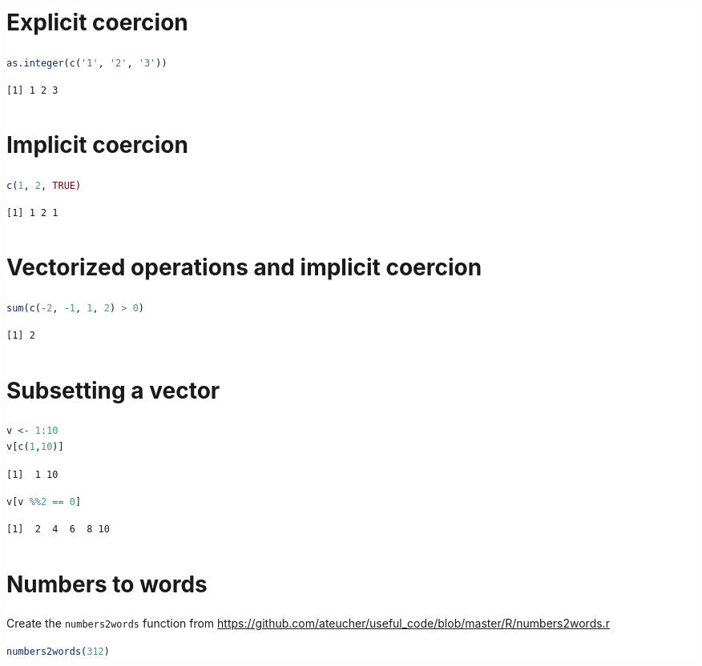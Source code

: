 Explicit coercion
========================================================

```r
as.integer(c('1', '2', '3'))
```

```
[1] 1 2 3
```

Implicit coercion
========================================================

```r
c(1, 2, TRUE)
```

```
[1] 1 2 1
```

Vectorized operations and implicit coercion
========================================================

```r
sum(c(-2, -1, 1, 2) > 0)
```

```
[1] 2
```

Subsetting a vector
========================================================

```r
v <- 1:10
v[c(1,10)]
```

```
[1]  1 10
```

```r
v[v %%2 == 0]
```

```
[1]  2  4  6  8 10
```


Numbers to words
========================================================
Create the `numbers2words` function from https://github.com/ateucher/useful_code/blob/master/R/numbers2words.r




```r
numbers2words(312)
```

